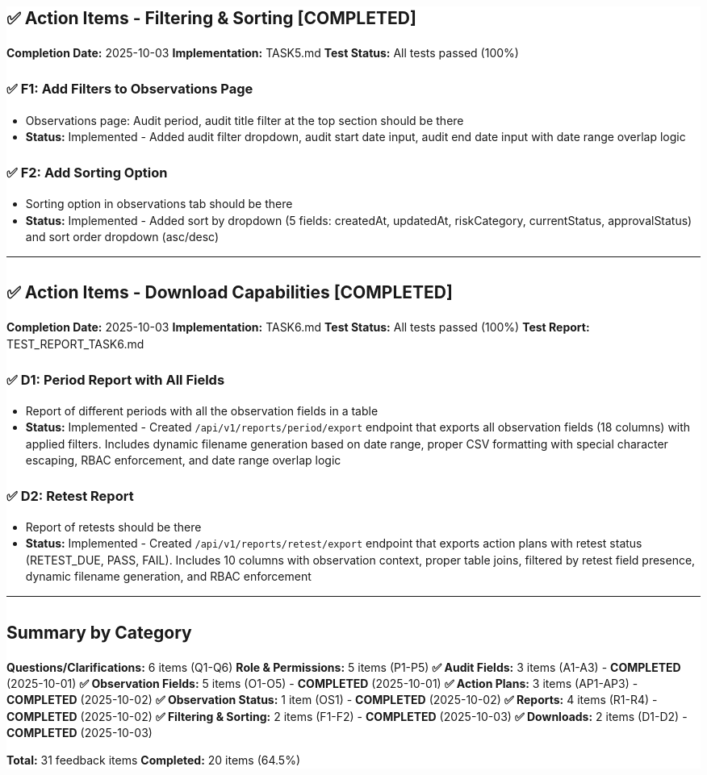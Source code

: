 
## ✅ Action Items - Filtering & Sorting [COMPLETED]

**Completion Date:** 2025-10-03
**Implementation:** TASK5.md
**Test Status:** All tests passed (100%)

### ✅ F1: Add Filters to Observations Page
- Observations page: Audit period, audit title filter at the top section should be there
- **Status:** Implemented - Added audit filter dropdown, audit start date input, audit end date input with date range overlap logic

### ✅ F2: Add Sorting Option
- Sorting option in observations tab should be there
- **Status:** Implemented - Added sort by dropdown (5 fields: createdAt, updatedAt, riskCategory, currentStatus, approvalStatus) and sort order dropdown (asc/desc)

---

## ✅ Action Items - Download Capabilities [COMPLETED]

**Completion Date:** 2025-10-03
**Implementation:** TASK6.md
**Test Status:** All tests passed (100%)
**Test Report:** TEST_REPORT_TASK6.md

### ✅ D1: Period Report with All Fields
- Report of different periods with all the observation fields in a table
- **Status:** Implemented - Created `/api/v1/reports/period/export` endpoint that exports all observation fields (18 columns) with applied filters. Includes dynamic filename generation based on date range, proper CSV formatting with special character escaping, RBAC enforcement, and date range overlap logic

### ✅ D2: Retest Report
- Report of retests should be there
- **Status:** Implemented - Created `/api/v1/reports/retest/export` endpoint that exports action plans with retest status (RETEST_DUE, PASS, FAIL). Includes 10 columns with observation context, proper table joins, filtered by retest field presence, dynamic filename generation, and RBAC enforcement

---

## Summary by Category

**Questions/Clarifications:** 6 items (Q1-Q6)
**Role & Permissions:** 5 items (P1-P5)
**✅ Audit Fields:** 3 items (A1-A3) - **COMPLETED** (2025-10-01)
**✅ Observation Fields:** 5 items (O1-O5) - **COMPLETED** (2025-10-01)
**✅ Action Plans:** 3 items (AP1-AP3) - **COMPLETED** (2025-10-02)
**✅ Observation Status:** 1 item (OS1) - **COMPLETED** (2025-10-02)
**✅ Reports:** 4 items (R1-R4) - **COMPLETED** (2025-10-02)
**✅ Filtering & Sorting:** 2 items (F1-F2) - **COMPLETED** (2025-10-03)
**✅ Downloads:** 2 items (D1-D2) - **COMPLETED** (2025-10-03)

**Total:** 31 feedback items
**Completed:** 20 items (64.5%)
